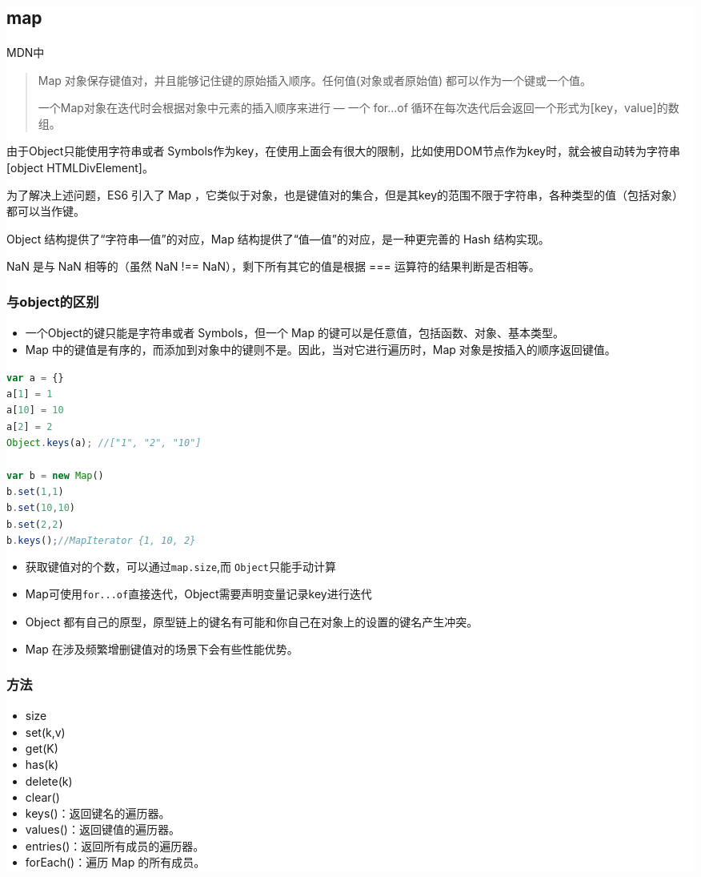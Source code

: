 ## map

MDN中

> Map 对象保存键值对，并且能够记住键的原始插入顺序。任何值(对象或者原始值) 都可以作为一个键或一个值。
>
>一个Map对象在迭代时会根据对象中元素的插入顺序来进行 — 一个  for...of 循环在每次迭代后会返回一个形式为[key，value]的数组。

由于Object只能使用字符串或者 Symbols作为key，在使用上面会有很大的限制，比如使用DOM节点作为key时，就会被自动转为字符串[object HTMLDivElement]。

为了解决上述问题，ES6 引入了 Map ，它类似于对象，也是键值对的集合，但是其key的范围不限于字符串，各种类型的值（包括对象）都可以当作键。

Object 结构提供了“字符串—值”的对应，Map 结构提供了“值—值”的对应，是一种更完善的 Hash 结构实现。

NaN 是与 NaN 相等的（虽然 NaN !== NaN），剩下所有其它的值是根据 === 运算符的结果判断是否相等。

### 与object的区别

- 一个Object的键只能是字符串或者 Symbols，但一个 Map 的键可以是任意值，包括函数、对象、基本类型。
- Map 中的键值是有序的，而添加到对象中的键则不是。因此，当对它进行遍历时，Map 对象是按插入的顺序返回键值。

```javascript
var a = {}
a[1] = 1
a[10] = 10
a[2] = 2
Object.keys(a); //["1", "2", "10"]

var b = new Map()
b.set(1,1)
b.set(10,10)
b.set(2,2)
b.keys();//MapIterator {1, 10, 2}
```

- 获取键值对的个数，可以通过`map.size`,而 `Object`只能手动计算

- Map可使用`for...of`直接迭代，Object需要声明变量记录key进行迭代

- Object 都有自己的原型，原型链上的键名有可能和你自己在对象上的设置的键名产生冲突。

- Map 在涉及频繁增删键值对的场景下会有些性能优势。

### 方法

- size
- set(k,v)
- get(K)
- has(k)
- delete(k)
- clear()
- keys()：返回键名的遍历器。
- values()：返回键值的遍历器。
- entries()：返回所有成员的遍历器。
- forEach()：遍历 Map 的所有成员。
